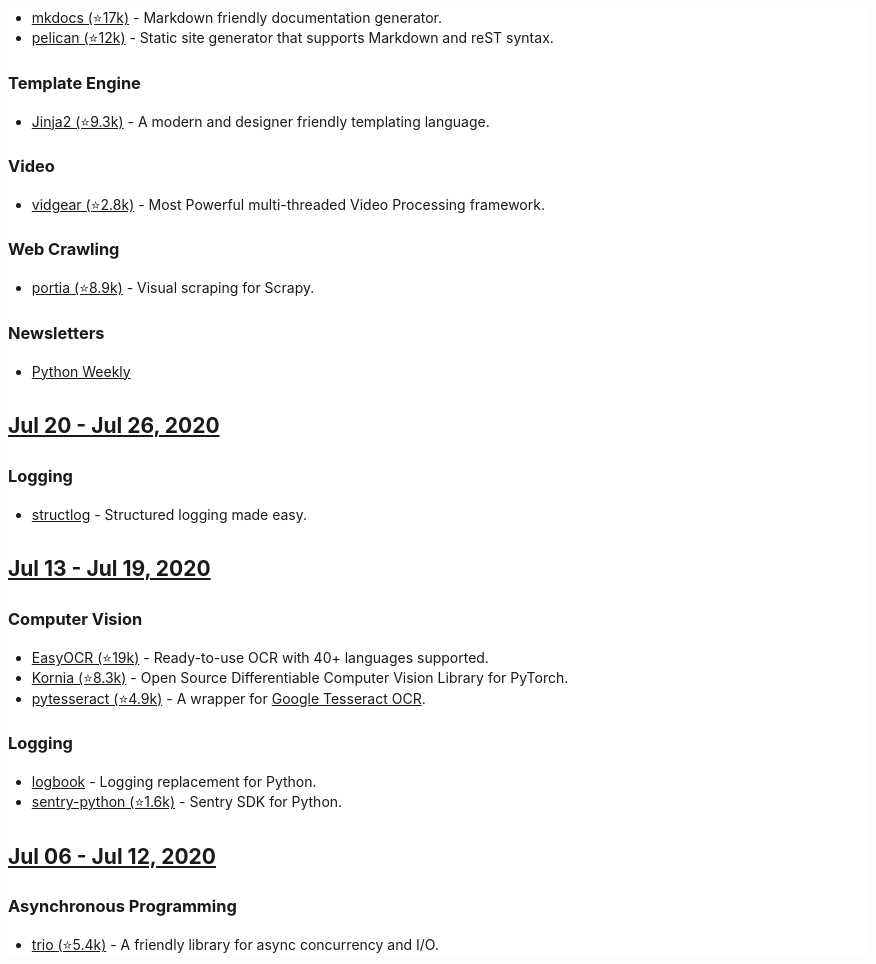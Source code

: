 *   [mkdocs (⭐17k)](https://github.com/mkdocs/mkdocs/) - Markdown friendly documentation generator.
*   [pelican (⭐12k)](https://github.com/getpelican/pelican) - Static site generator that supports Markdown and reST syntax.

### Template Engine

*   [Jinja2 (⭐9.3k)](https://github.com/pallets/jinja) - A modern and designer friendly templating language.

### Video

*   [vidgear (⭐2.8k)](https://github.com/abhiTronix/vidgear) - Most Powerful multi-threaded Video Processing framework.

### Web Crawling

*   [portia (⭐8.9k)](https://github.com/scrapinghub/portia) - Visual scraping for Scrapy.

### Newsletters

*   [Python Weekly](http://www.pythonweekly.com/)

## [Jul 20 - Jul 26, 2020](/content/2020/29/README.md)

### Logging

*   [structlog](https://www.structlog.org/en/stable/) - Structured logging made easy.

## [Jul 13 - Jul 19, 2020](/content/2020/28/README.md)

### Computer Vision

*   [EasyOCR (⭐19k)](https://github.com/JaidedAI/EasyOCR) - Ready-to-use OCR with 40+ languages supported.
*   [Kornia (⭐8.3k)](https://github.com/kornia/kornia/) - Open Source Differentiable Computer Vision Library for PyTorch.
*   [pytesseract (⭐4.9k)](https://github.com/madmaze/pytesseract) - A wrapper for [Google Tesseract OCR](https://github.com/tesseract-ocr).

### Logging

*   [logbook](http://logbook.readthedocs.io/en/stable/) - Logging replacement for Python.
*   [sentry-python (⭐1.6k)](https://github.com/getsentry/sentry-python) - Sentry SDK for Python.

## [Jul 06 - Jul 12, 2020](/content/2020/27/README.md)

### Asynchronous Programming

*   [trio (⭐5.4k)](https://github.com/python-trio/trio) - A friendly library for async concurrency and I/O.
